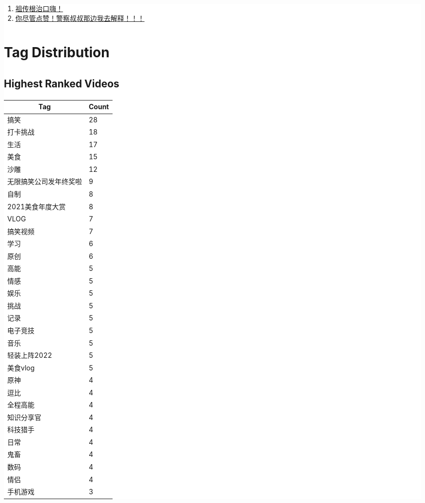 1. [祖传根治口嗨！](https://www.bilibili.com/video/BV1qZ4y1D76P)
1. [你尽管点赞！警察叔叔那边我去解释！！！](https://www.bilibili.com/video/BV1pL4y1E7n1)

# Tag Distribution
## Highest Ranked Videos


| Tag | Count |
| --- | --- |
| 搞笑 | 28 |
| 打卡挑战 | 18 |
| 生活 | 17 |
| 美食 | 15 |
| 沙雕 | 12 |
| 无限搞笑公司发年终奖啦 | 9 |
| 自制 | 8 |
| 2021美食年度大赏 | 8 |
| VLOG | 7 |
| 搞笑视频 | 7 |
| 学习 | 6 |
| 原创 | 6 |
| 高能 | 5 |
| 情感 | 5 |
| 娱乐 | 5 |
| 挑战 | 5 |
| 记录 | 5 |
| 电子竞技 | 5 |
| 音乐 | 5 |
| 轻装上阵2022 | 5 |
| 美食vlog | 5 |
| 原神 | 4 |
| 逗比 | 4 |
| 全程高能 | 4 |
| 知识分享官 | 4 |
| 科技猎手 | 4 |
| 日常 | 4 |
| 鬼畜 | 4 |
| 数码 | 4 |
| 情侣 | 4 |
| 手机游戏 | 3 |